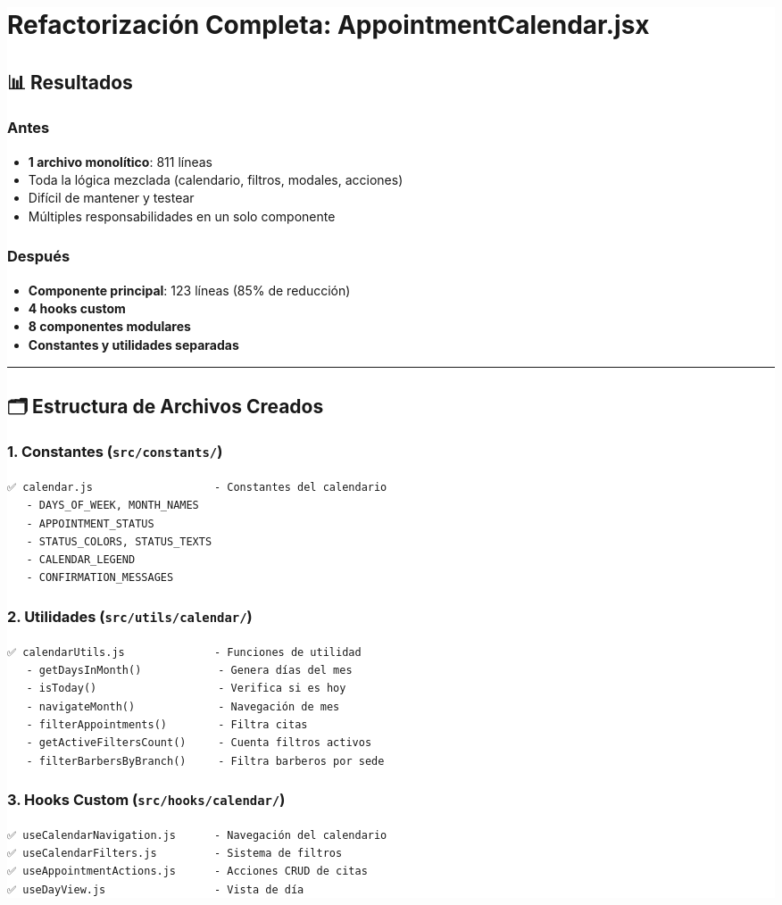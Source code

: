 # Refactorización Completa: AppointmentCalendar.jsx

## 📊 Resultados

### Antes
- **1 archivo monolítico**: 811 líneas
- Toda la lógica mezclada (calendario, filtros, modales, acciones)
- Difícil de mantener y testear
- Múltiples responsabilidades en un solo componente

### Después
- **Componente principal**: 123 líneas (85% de reducción)
- **4 hooks custom**
- **8 componentes modulares**
- **Constantes y utilidades separadas**

---

## 🗂️ Estructura de Archivos Creados

### 1. **Constantes** (`src/constants/`)
```
✅ calendar.js                   - Constantes del calendario
   - DAYS_OF_WEEK, MONTH_NAMES
   - APPOINTMENT_STATUS
   - STATUS_COLORS, STATUS_TEXTS
   - CALENDAR_LEGEND
   - CONFIRMATION_MESSAGES
```

### 2. **Utilidades** (`src/utils/calendar/`)
```
✅ calendarUtils.js              - Funciones de utilidad
   - getDaysInMonth()            - Genera días del mes
   - isToday()                   - Verifica si es hoy
   - navigateMonth()             - Navegación de mes
   - filterAppointments()        - Filtra citas
   - getActiveFiltersCount()     - Cuenta filtros activos
   - filterBarbersByBranch()     - Filtra barberos por sede
```

### 3. **Hooks Custom** (`src/hooks/calendar/`)
```
✅ useCalendarNavigation.js      - Navegación del calendario
✅ useCalendarFilters.js         - Sistema de filtros
✅ useAppointmentActions.js      - Acciones CRUD de citas
✅ useDayView.js                 - Vista de día
```
